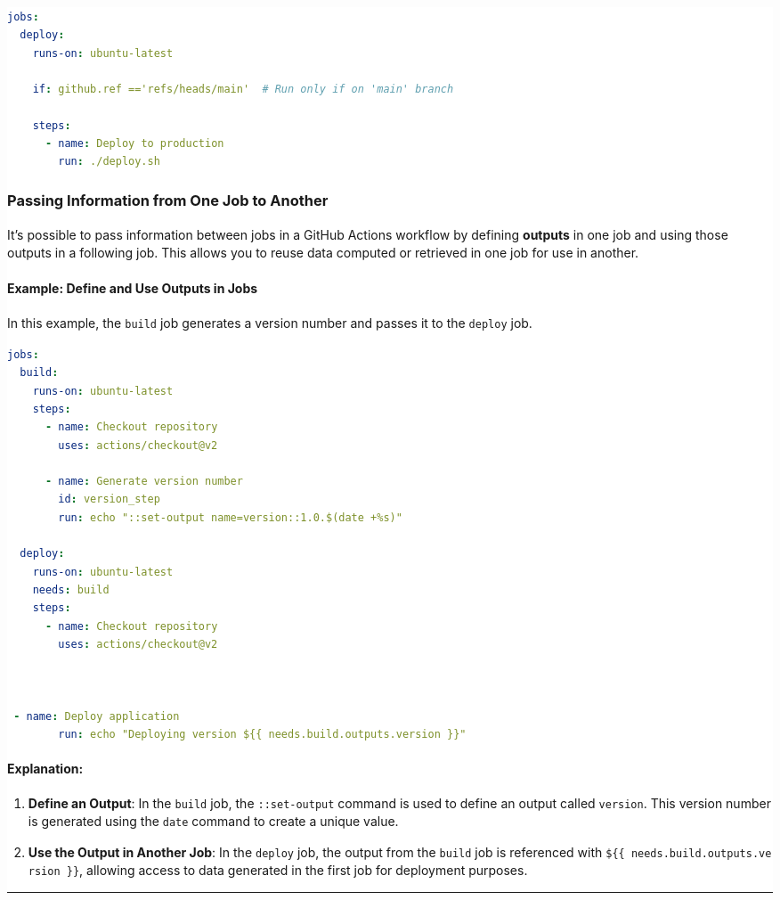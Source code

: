 ```yaml
jobs:
  deploy:
    runs-on: ubuntu-latest

    if: github.ref =='refs/heads/main'  # Run only if on 'main' branch

    steps:
      - name: Deploy to production
        run: ./deploy.sh
```

### Passing Information from One Job to Another

It’s possible to pass information between jobs in a GitHub Actions workflow by defining **outputs** in one job and using those outputs in a following job. This allows you to reuse data computed or retrieved in one job for use in another.

#### Example: Define and Use Outputs in Jobs

In this example, the `build` job generates a version number and passes it to the `deploy` job.

```yaml
jobs:
  build:
    runs-on: ubuntu-latest
    steps:
      - name: Checkout repository
        uses: actions/checkout@v2

      - name: Generate version number
        id: version_step
        run: echo "::set-output name=version::1.0.$(date +%s)"

  deploy:
    runs-on: ubuntu-latest
    needs: build
    steps:
      - name: Checkout repository
        uses: actions/checkout@v2

     

 - name: Deploy application
        run: echo "Deploying version ${{ needs.build.outputs.version }}"
```

#### Explanation:

1. **Define an Output**: In the `build` job, the `::set-output` command is used to define an output called `version`. This version number is generated using the `date` command to create a unique value.
   
2. **Use the Output in Another Job**: In the `deploy` job, the output from the `build` job is referenced with `${{ needs.build.outputs.version }}`, allowing access to data generated in the first job for deployment purposes.

---
